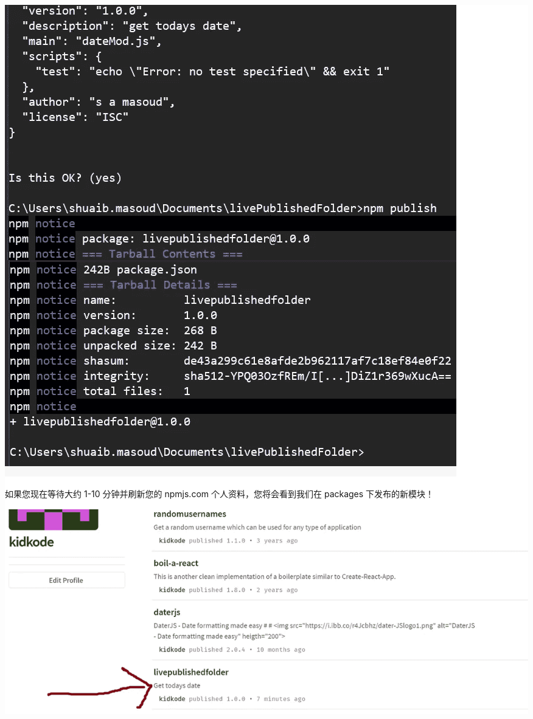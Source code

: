 ![](img/2c2fecba38a3fdae245619bdb2adecb8.png)

如果您现在等待大约 1-10 分钟并刷新您的 npmjs.com 个人资料，您将会看到我们在 packages 下发布的新模块！

![](img/ea9586cc334115bdb9655682d27dd50e.png)
